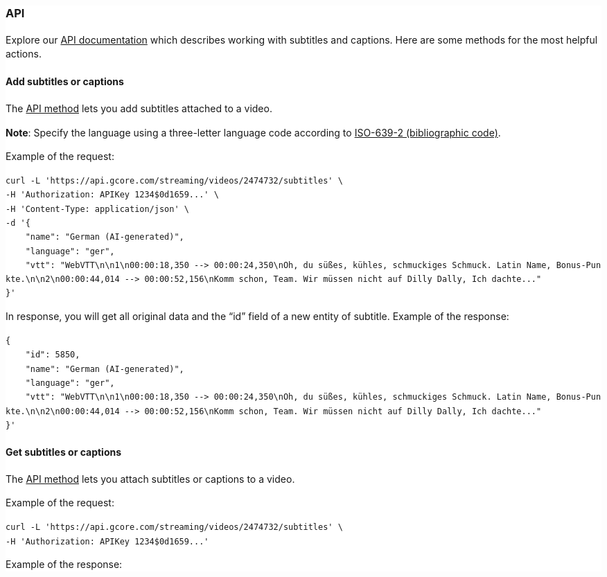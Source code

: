 ### API

Explore our <a href="https://api.gcore.com/docs/streaming#tag/Subtitles" target="_blank">API documentation</a> which describes working with subtitles and captions. Here are some methods for the most helpful actions.

#### Add subtitles or captions

The <a href="https://api.gcore.com/docs/streaming#tag/Subtitles/operation/post_api_videos_video_id_subtitles" target="_blank">API method</a> lets you add subtitles attached to a video.

**Note**: Specify the language using a three-letter language code according to <a href="https://en.wikipedia.org/wiki/List_of_ISO_639-2_codes" target="_blank">ISO-639-2 (bibliographic code)</a>.

Example of the request:

```
curl -L 'https://api.gcore.com/streaming/videos/2474732/subtitles' \
-H 'Authorization: APIKey 1234$0d1659...' \
-H 'Content-Type: application/json' \
-d '{
    "name": "German (AI-generated)",
    "language": "ger",
    "vtt": "WebVTT\n\n1\n00:00:18,350 --> 00:00:24,350\nOh, du süßes, kühles, schmuckiges Schmuck. Latin Name, Bonus-Punkte.\n\n2\n00:00:44,014 --> 00:00:52,156\nKomm schon, Team. Wir müssen nicht auf Dilly Dally, Ich dachte..."         
}'
```

In response, you will get all original data and the “id” field of a new entity of subtitle. Example of the response:

```
{
    "id": 5850,
    "name": "German (AI-generated)",
    "language": "ger",
    "vtt": "WebVTT\n\n1\n00:00:18,350 --> 00:00:24,350\nOh, du süßes, kühles, schmuckiges Schmuck. Latin Name, Bonus-Punkte.\n\n2\n00:00:44,014 --> 00:00:52,156\nKomm schon, Team. Wir müssen nicht auf Dilly Dally, Ich dachte..."         
}'
```

#### Get subtitles or captions

The <a href="https://api.gcore.com/docs/streaming#tag/Subtitles/operation/get_api_videos_video_id_subtitles_id" target="_blank">API method</a> lets you attach subtitles or captions to a video.

Example of the request:

```
curl -L 'https://api.gcore.com/streaming/videos/2474732/subtitles' \
-H 'Authorization: APIKey 1234$0d1659...'
```

Example of the response:
